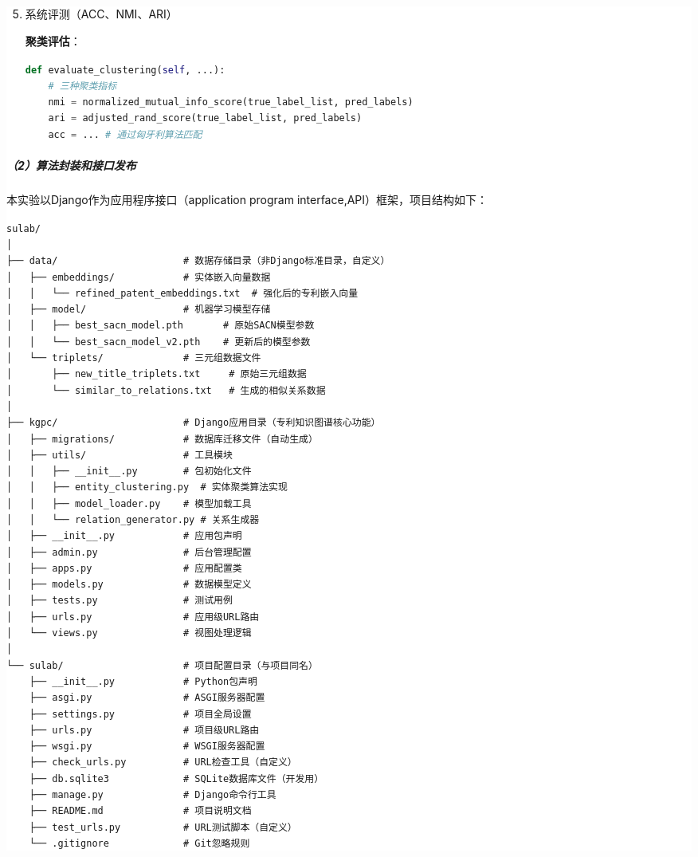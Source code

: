 5. 系统评测（ACC、NMI、ARI）

   **聚类评估**：

   ```python
   def evaluate_clustering(self, ...):
       # 三种聚类指标
       nmi = normalized_mutual_info_score(true_label_list, pred_labels)
       ari = adjusted_rand_score(true_label_list, pred_labels)
       acc = ... # 通过匈牙利算法匹配
   ```

##### （2）算法封装和接口发布

本实验以Django作为应用程序接口（application program interface,API）框架，项目结构如下：

```
sulab/
│
├── data/                      # 数据存储目录（非Django标准目录，自定义）
│   ├── embeddings/            # 实体嵌入向量数据
│   │   └── refined_patent_embeddings.txt  # 强化后的专利嵌入向量
│   ├── model/                 # 机器学习模型存储
│   │   ├── best_sacn_model.pth       # 原始SACN模型参数
│   │   └── best_sacn_model_v2.pth    # 更新后的模型参数
│   └── triplets/              # 三元组数据文件
│       ├── new_title_triplets.txt     # 原始三元组数据
│       └── similar_to_relations.txt   # 生成的相似关系数据
│
├── kgpc/                      # Django应用目录（专利知识图谱核心功能）
│   ├── migrations/            # 数据库迁移文件（自动生成）
│   ├── utils/                 # 工具模块
│   │   ├── __init__.py        # 包初始化文件
│   │   ├── entity_clustering.py  # 实体聚类算法实现
│   │   ├── model_loader.py    # 模型加载工具
│   │   └── relation_generator.py # 关系生成器
│   ├── __init__.py            # 应用包声明
│   ├── admin.py               # 后台管理配置
│   ├── apps.py                # 应用配置类
│   ├── models.py              # 数据模型定义
│   ├── tests.py               # 测试用例
│   ├── urls.py                # 应用级URL路由
│   └── views.py               # 视图处理逻辑
│
└── sulab/                     # 项目配置目录（与项目同名）
    ├── __init__.py            # Python包声明
    ├── asgi.py                # ASGI服务器配置
    ├── settings.py            # 项目全局设置
    ├── urls.py                # 项目级URL路由
    ├── wsgi.py                # WSGI服务器配置
    ├── check_urls.py          # URL检查工具（自定义）
    ├── db.sqlite3             # SQLite数据库文件（开发用）
    ├── manage.py              # Django命令行工具
    ├── README.md              # 项目说明文档
    ├── test_urls.py           # URL测试脚本（自定义）
    └── .gitignore             # Git忽略规则
```
